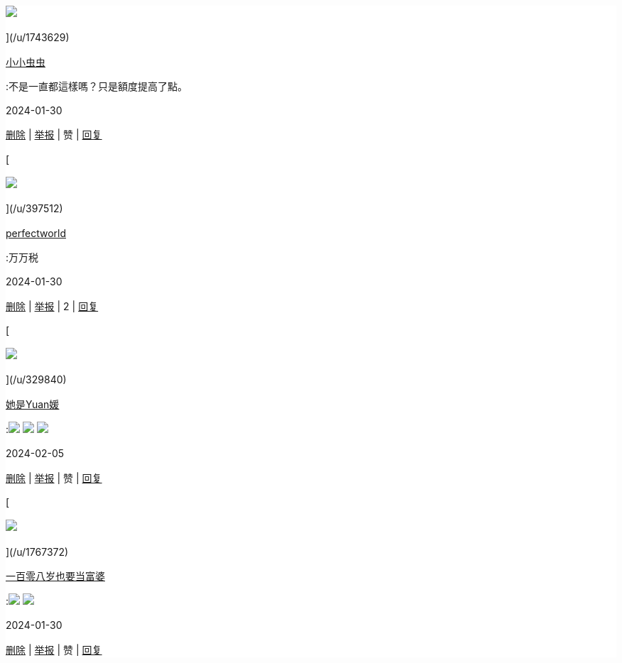 ![](https://imgcache.dealmoon.com/thumbimg.dealmoon.com/avatar/1d8/fdf/312/8cd7f04031c1bece71751e1.jpg_200_200_2_ccec.jpg)


](/u/1743629)

[小小虫虫](/u/1743629)

:不是一直都這樣嗎？只是額度提高了點。

2024-01-30

[删除](javascript:void(0)) | [举报](javascript:void(0)) | 赞 | [回复](javascript:void(0))

[

![](https://imgcache.dealmoon.com/thumbimg.dealmoon.com/avatar/98b/637/ce5/3c4554926fcfe44f954fca9.jpg_200_200_2_b020.jpg)


](/u/397512)

[perfectworld](/u/397512)

:万万税

2024-01-30

[删除](javascript:void(0)) | [举报](javascript:void(0)) | 2 | [回复](javascript:void(0))

[

![](https://imgcache.dealmoon.com/thumbimg.dealmoon.com/us2502/avatar/34d/133/5b6/95cb94ac7e8a2f95bde86f6x400x400x60.jpg_200_200_2_fabf.jpg)


](/u/329840)

[她是Yuan媛](/u/329840)

:![](https://www.dealmoon.com/assets/emoji/comment-emoji/dm_touxiao@2x.png?v=1)
![](https://www.dealmoon.com/assets/emoji/comment-emoji/dm_touxiao@2x.png?v=1)
![](https://www.dealmoon.com/assets/emoji/comment-emoji/dm_touxiao@2x.png?v=1)

2024-02-05

[删除](javascript:void(0)) | [举报](javascript:void(0)) | 赞 | [回复](javascript:void(0))

[

![](https://imgcache.dealmoon.com/thumbimg.dealmoon.com/avatar/d5b/ac1/9d1/72e76ed0473a7d15baf8b96.jpg_200_200_2_19f0.jpg)


](/u/1767372)

[一百零八岁也要当富婆](/u/1767372)

:![](https://www.dealmoon.com/assets/emoji/comment-emoji/dm_goutou@2x.png?v=1)
![](https://www.dealmoon.com/assets/emoji/comment-emoji/dm_goutou@2x.png?v=1)

2024-01-30

[删除](javascript:void(0)) | [举报](javascript:void(0)) | 赞 | [回复](javascript:void(0))
